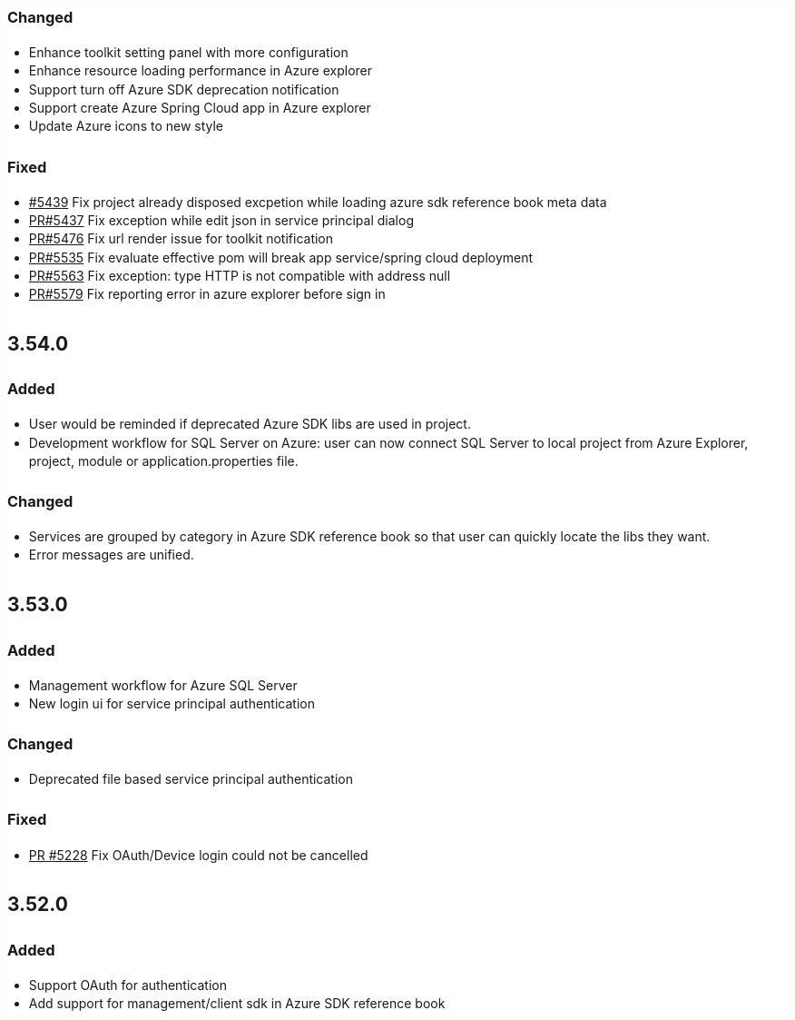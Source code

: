 ### Changed
- Enhance toolkit setting panel with more configuration
- Enhance resource loading performance in Azure explorer
- Support turn off Azure SDK deprecation notification
- Support create Azure Spring Cloud app in Azure explorer
- Update Azure icons to new style

### Fixed
- [#5439](https://github.com/microsoft/azure-tools-for-java/issues/5439) Fix project already disposed excpetion while loading azure sdk reference book meta data
- [PR#5437](https://github.com/microsoft/azure-tools-for-java/pull/5437) Fix exception while edit json in service principal dialog
- [PR#5476](https://github.com/microsoft/azure-tools-for-java/pull/5476) Fix url render issue for toolkit notification
- [PR#5535](https://github.com/microsoft/azure-tools-for-java/pull/5535) Fix evaluate effective pom will break app service/spring cloud deployment
- [PR#5563](https://github.com/microsoft/azure-tools-for-java/pull/5563) Fix exception: type HTTP is not compatible with address null 
- [PR#5579](https://github.com/microsoft/azure-tools-for-java/pull/5579) Fix reporting error in azure explorer before sign in

## 3.54.0
### Added
- User would be reminded if deprecated Azure SDK libs are used in project.
- Development workflow for SQL Server on Azure: user can now connect SQL Server to local project from Azure Explorer, project, module or application.properties file.

### Changed
- Services are grouped by category in Azure SDK reference book so that user can quickly locate the libs they want.
- Error messages are unified.

## 3.53.0
### Added
- Management workflow for Azure SQL Server
- New login ui for service principal authentication

### Changed
- Deprecated file based service principal authentication

### Fixed
- [PR #5228](https://github.com/microsoft/azure-tools-for-java/pull/5228) Fix OAuth/Device login could not be cancelled

## 3.52.0
### Added
- Support OAuth for authentication
- Add support for management/client sdk in Azure SDK reference book
